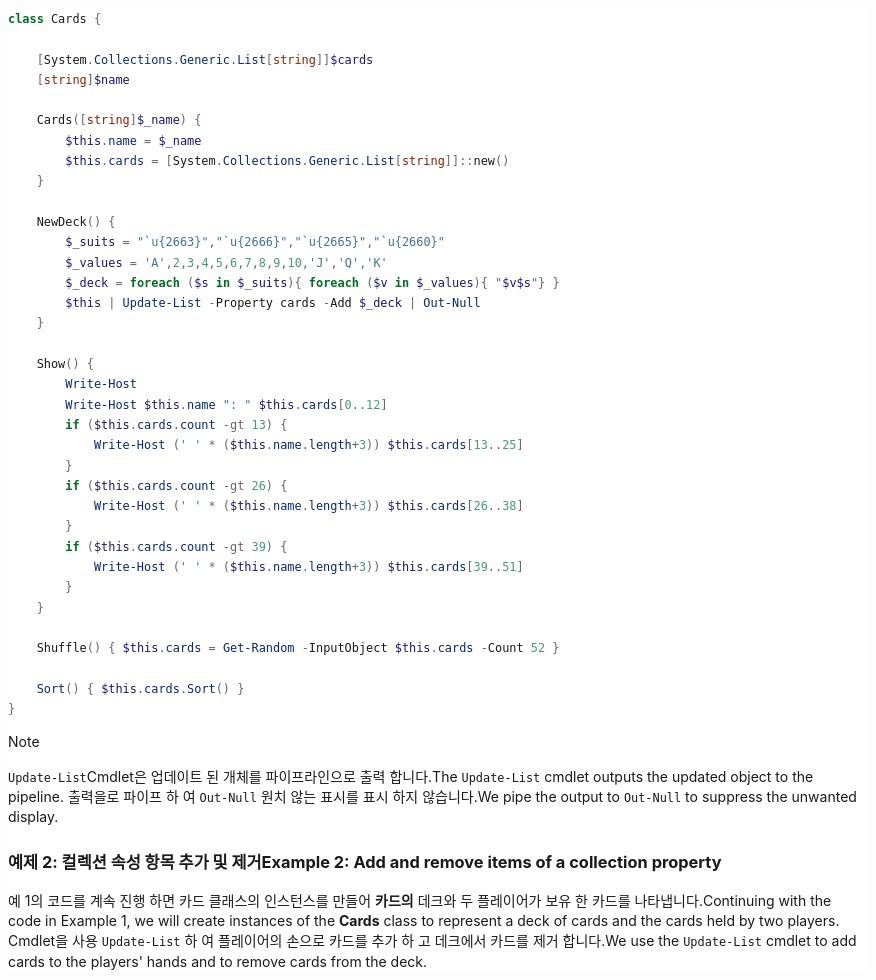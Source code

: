 ```powershell
class Cards {

    [System.Collections.Generic.List[string]]$cards
    [string]$name

    Cards([string]$_name) {
        $this.name = $_name
        $this.cards = [System.Collections.Generic.List[string]]::new()
    }

    NewDeck() {
        $_suits = "`u{2663}","`u{2666}","`u{2665}","`u{2660}"
        $_values = 'A',2,3,4,5,6,7,8,9,10,'J','Q','K'
        $_deck = foreach ($s in $_suits){ foreach ($v in $_values){ "$v$s"} }
        $this | Update-List -Property cards -Add $_deck | Out-Null
    }

    Show() {
        Write-Host
        Write-Host $this.name ": " $this.cards[0..12]
        if ($this.cards.count -gt 13) {
            Write-Host (' ' * ($this.name.length+3)) $this.cards[13..25]
        }
        if ($this.cards.count -gt 26) {
            Write-Host (' ' * ($this.name.length+3)) $this.cards[26..38]
        }
        if ($this.cards.count -gt 39) {
            Write-Host (' ' * ($this.name.length+3)) $this.cards[39..51]
        }
    }

    Shuffle() { $this.cards = Get-Random -InputObject $this.cards -Count 52 }

    Sort() { $this.cards.Sort() }
}
```

> [!NOTE]
> <span data-ttu-id="8a4f7-125">`Update-List`Cmdlet은 업데이트 된 개체를 파이프라인으로 출력 합니다.</span><span class="sxs-lookup"><span data-stu-id="8a4f7-125">The `Update-List` cmdlet outputs the updated object to the pipeline.</span></span> <span data-ttu-id="8a4f7-126">출력을로 파이프 하 여 `Out-Null` 원치 않는 표시를 표시 하지 않습니다.</span><span class="sxs-lookup"><span data-stu-id="8a4f7-126">We pipe the output to `Out-Null` to suppress the unwanted display.</span></span>

### <span data-ttu-id="8a4f7-127">예제 2: 컬렉션 속성 항목 추가 및 제거</span><span class="sxs-lookup"><span data-stu-id="8a4f7-127">Example 2: Add and remove items of a collection property</span></span>

<span data-ttu-id="8a4f7-128">예 1의 코드를 계속 진행 하면 카드 클래스의 인스턴스를 만들어 **카드의** 데크와 두 플레이어가 보유 한 카드를 나타냅니다.</span><span class="sxs-lookup"><span data-stu-id="8a4f7-128">Continuing with the code in Example 1, we will create instances of the **Cards** class to represent a deck of cards and the cards held by two players.</span></span> <span data-ttu-id="8a4f7-129">Cmdlet을 사용 `Update-List` 하 여 플레이어의 손으로 카드를 추가 하 고 데크에서 카드를 제거 합니다.</span><span class="sxs-lookup"><span data-stu-id="8a4f7-129">We use the `Update-List` cmdlet to add cards to the players' hands and to remove cards from the deck.</span></span>
